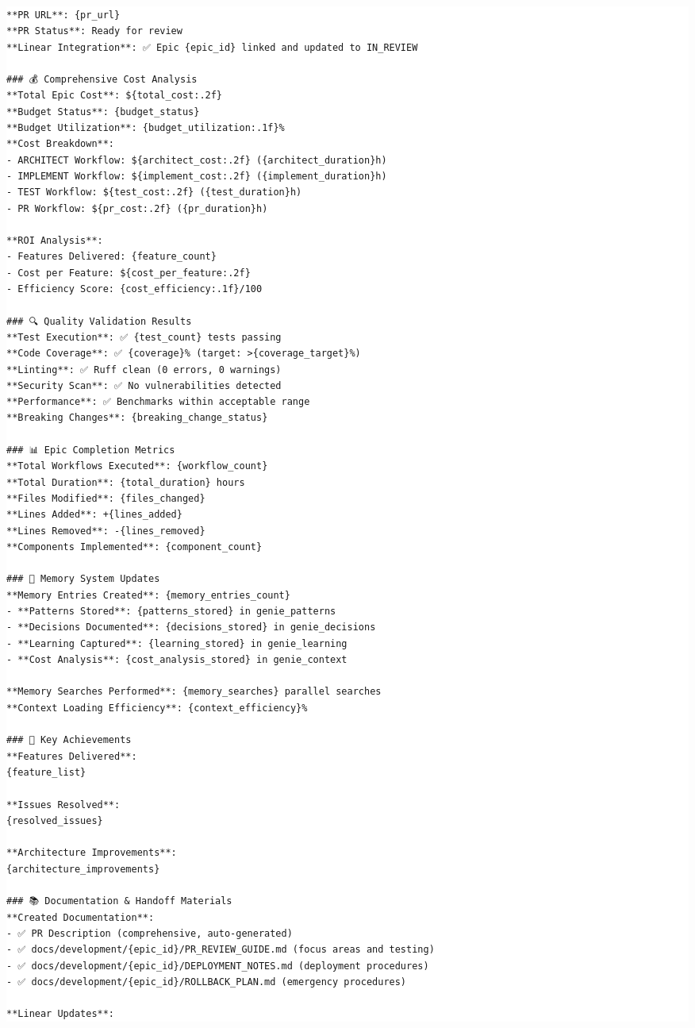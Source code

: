 ```
**PR URL**: {pr_url}
**PR Status**: Ready for review
**Linear Integration**: ✅ Epic {epic_id} linked and updated to IN_REVIEW

### 💰 Comprehensive Cost Analysis
**Total Epic Cost**: ${total_cost:.2f}
**Budget Status**: {budget_status}
**Budget Utilization**: {budget_utilization:.1f}%
**Cost Breakdown**:
- ARCHITECT Workflow: ${architect_cost:.2f} ({architect_duration}h)
- IMPLEMENT Workflow: ${implement_cost:.2f} ({implement_duration}h)
- TEST Workflow: ${test_cost:.2f} ({test_duration}h)
- PR Workflow: ${pr_cost:.2f} ({pr_duration}h)

**ROI Analysis**:
- Features Delivered: {feature_count}
- Cost per Feature: ${cost_per_feature:.2f}
- Efficiency Score: {cost_efficiency:.1f}/100

### 🔍 Quality Validation Results
**Test Execution**: ✅ {test_count} tests passing
**Code Coverage**: ✅ {coverage}% (target: >{coverage_target}%)
**Linting**: ✅ Ruff clean (0 errors, 0 warnings)
**Security Scan**: ✅ No vulnerabilities detected
**Performance**: ✅ Benchmarks within acceptable range
**Breaking Changes**: {breaking_change_status}

### 📊 Epic Completion Metrics
**Total Workflows Executed**: {workflow_count}
**Total Duration**: {total_duration} hours
**Files Modified**: {files_changed}
**Lines Added**: +{lines_added}
**Lines Removed**: -{lines_removed}
**Components Implemented**: {component_count}

### 🧠 Memory System Updates
**Memory Entries Created**: {memory_entries_count}
- **Patterns Stored**: {patterns_stored} in genie_patterns
- **Decisions Documented**: {decisions_stored} in genie_decisions
- **Learning Captured**: {learning_stored} in genie_learning
- **Cost Analysis**: {cost_analysis_stored} in genie_context

**Memory Searches Performed**: {memory_searches} parallel searches
**Context Loading Efficiency**: {context_efficiency}%

### 🎯 Key Achievements
**Features Delivered**:
{feature_list}

**Issues Resolved**:
{resolved_issues}

**Architecture Improvements**:
{architecture_improvements}

### 📚 Documentation & Handoff Materials
**Created Documentation**:
- ✅ PR Description (comprehensive, auto-generated)
- ✅ docs/development/{epic_id}/PR_REVIEW_GUIDE.md (focus areas and testing)
- ✅ docs/development/{epic_id}/DEPLOYMENT_NOTES.md (deployment procedures)
- ✅ docs/development/{epic_id}/ROLLBACK_PLAN.md (emergency procedures)

**Linear Updates**:
```
